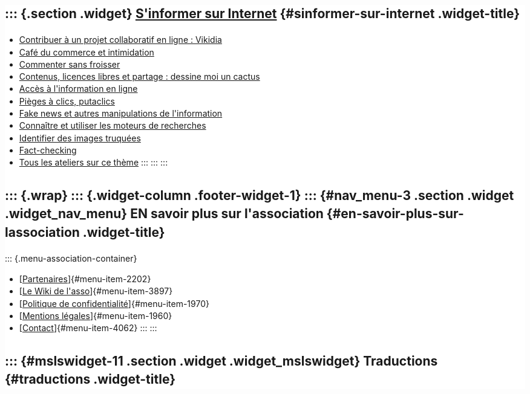 ::: {.section .widget}
[S\'informer sur Internet](https://nothing2hide.org/fr/themes/sinformer-sur-internet/) {#sinformer-sur-internet .widget-title}
--------------------------------------------------------------------------------------

-   [Contribuer à un projet collaboratif en ligne :
    Vikidia](https://nothing2hide.org/fr/fiches-pedagogiques/contribuer-a-un-projet-collaboratif-en-ligne-vikidia/)
-   [Café du commerce et
    intimidation](https://nothing2hide.org/fr/fiches-pedagogiques/cafe-du-commerce-et-intimidation-2/)
-   [Commenter sans
    froisser](https://nothing2hide.org/fr/fiches-pedagogiques/cafe-du-commerce-et-intimidation/)
-   [Contenus, licences libres et partage : dessine moi un
    cactus](https://nothing2hide.org/fr/fiches-pedagogiques/contenus-licences-libres-et-partage-dessine-moi-un-cactus/)
-   [Accès à l'information en
    ligne](https://nothing2hide.org/fr/fiches-pedagogiques/acces-a-linformation-en-ligne/)
-   [Pièges à clics,
    putaclics](https://nothing2hide.org/fr/fiches-pedagogiques/les-pieges-a-clics/)
-   [Fake news et autres manipulations de
    l'information](https://nothing2hide.org/fr/fiches-pedagogiques/fake-news-et-autres-manipulations-de-linformation/)
-   [Connaître et utiliser les moteurs de
    recherches](https://nothing2hide.org/fr/fiches-pedagogiques/connaitre-et-utiliser-les-moteurs-de-recherches/)
-   [Identifier des images
    truquées](https://nothing2hide.org/fr/fiches-pedagogiques/identifier-des-images-truquees/)
-   [Fact-checking](https://nothing2hide.org/fr/fiches-pedagogiques/fact-checking/)
-   [Tous les ateliers sur ce
    thème](https://nothing2hide.org/fr/themes/sinformer-sur-internet/)
:::
:::
:::

::: {.wrap}
::: {.widget-column .footer-widget-1}
::: {#nav_menu-3 .section .widget .widget_nav_menu}
EN savoir plus sur l'association {#en-savoir-plus-sur-lassociation .widget-title}
--------------------------------

::: {.menu-association-container}
-   [[Partenaires](https://nothing2hide.org/fr/partenaires/)]{#menu-item-2202}
-   [[Le Wiki de l'asso](/wiki)]{#menu-item-3897}
-   [[Politique de
    confidentialité](https://nothing2hide.org/fr/politique-de-confidentialite/)]{#menu-item-1970}
-   [[Mentions
    légales](https://nothing2hide.org/fr/mentions-legales/)]{#menu-item-1960}
-   [[Contact](https://nothing2hide.org/fr/contact/)]{#menu-item-4062}
:::
:::

::: {#mslswidget-11 .section .widget .widget_mslswidget}
Traductions {#traductions .widget-title}
-----------
